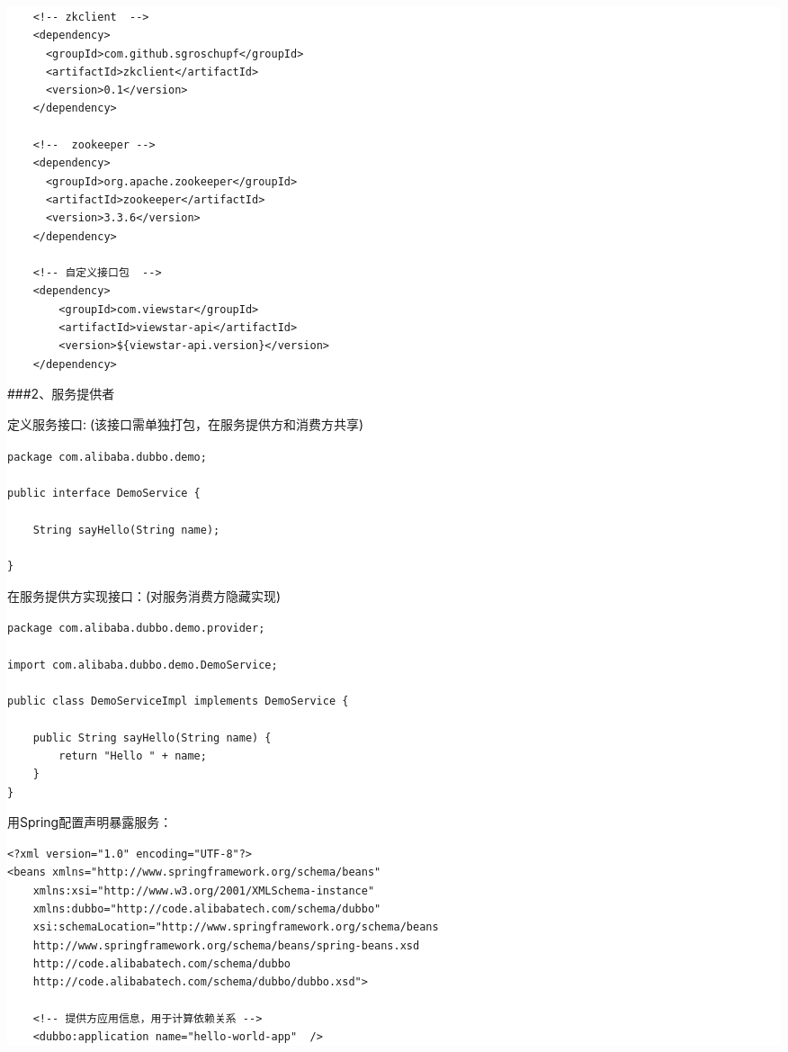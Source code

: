 		<!-- zkclient  -->
		<dependency>
		  <groupId>com.github.sgroschupf</groupId>
		  <artifactId>zkclient</artifactId>
		  <version>0.1</version>
		</dependency>

		<!--  zookeeper -->
		<dependency>
		  <groupId>org.apache.zookeeper</groupId>
		  <artifactId>zookeeper</artifactId>
		  <version>3.3.6</version>
		</dependency>

		<!-- 自定义接口包  -->       	
		<dependency>
			<groupId>com.viewstar</groupId>
			<artifactId>viewstar-api</artifactId>
			<version>${viewstar-api.version}</version>
		</dependency>

###2、服务提供者  

定义服务接口: (该接口需单独打包，在服务提供方和消费方共享)  

	package com.alibaba.dubbo.demo;
 
	public interface DemoService {
 
    	String sayHello(String name);
 
	}

在服务提供方实现接口：(对服务消费方隐藏实现)

	package com.alibaba.dubbo.demo.provider;
 
	import com.alibaba.dubbo.demo.DemoService;
 
	public class DemoServiceImpl implements DemoService {
 
    	public String sayHello(String name) {
        	return "Hello " + name;
    	}
	}

用Spring配置声明暴露服务：  

	<?xml version="1.0" encoding="UTF-8"?>
	<beans xmlns="http://www.springframework.org/schema/beans"
    	xmlns:xsi="http://www.w3.org/2001/XMLSchema-instance"
    	xmlns:dubbo="http://code.alibabatech.com/schema/dubbo"
    	xsi:schemaLocation="http://www.springframework.org/schema/beans   
		http://www.springframework.org/schema/beans/spring-beans.xsd
		http://code.alibabatech.com/schema/dubbo
		http://code.alibabatech.com/schema/dubbo/dubbo.xsd">
 
	    <!-- 提供方应用信息，用于计算依赖关系 -->
	    <dubbo:application name="hello-world-app"  />
	 